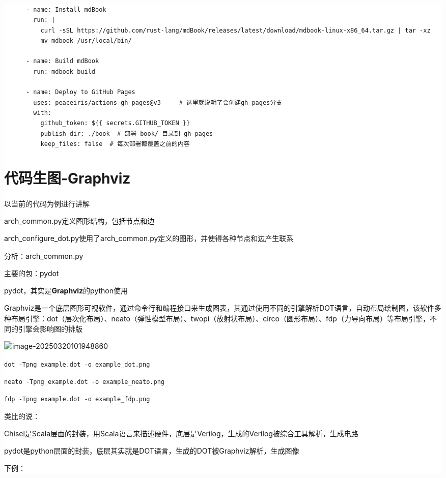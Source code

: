 ```
      - name: Install mdBook
        run: |
          curl -sSL https://github.com/rust-lang/mdBook/releases/latest/download/mdbook-linux-x86_64.tar.gz | tar -xz
          mv mdbook /usr/local/bin/

      - name: Build mdBook
        run: mdbook build

      - name: Deploy to GitHub Pages
        uses: peaceiris/actions-gh-pages@v3     # 这里就说明了会创建gh-pages分支
        with:
          github_token: ${{ secrets.GITHUB_TOKEN }}
          publish_dir: ./book  # 部署 book/ 目录到 gh-pages
          keep_files: false  # 每次部署都覆盖之前的内容
```









# 代码生图-Graphviz

以当前的代码为例进行讲解

arch_common.py定义图形结构，包括节点和边

arch_configure_dot.py使用了arch_common.py定义的图形，并使得各种节点和边产生联系



分析：arch_common.py

主要的包：pydot

pydot，其实是**Graphviz**的python使用

Graphviz是一个底层图形可视软件，通过命令行和编程接口来生成图表，其通过使用不同的引擎解析DOT语言，自动布局绘制图，该软件多种布局引擎：dot（层次化布局）、neato（弹性模型布局）、twopi（放射状布局）、circo（圆形布局）、fdp（力导向布局）等布局引擎，不同的引擎会影响图的排版

![image-20250320101948860](https://raw.githubusercontent.com/upsetgrass/typora_pic_bed/main/image-20250320101948860.png)

`dot -Tpng example.dot -o example_dot.png`

`neato -Tpng example.dot -o example_neato.png`

`fdp -Tpng example.dot -o example_fdp.png`

类比的说：

Chisel是Scala层面的封装，用Scala语言来描述硬件，底层是Verilog，生成的Verilog被综合工具解析，生成电路

pydot是python层面的封装，底层其实就是DOT语言，生成的DOT被Graphviz解析，生成图像

下例：
